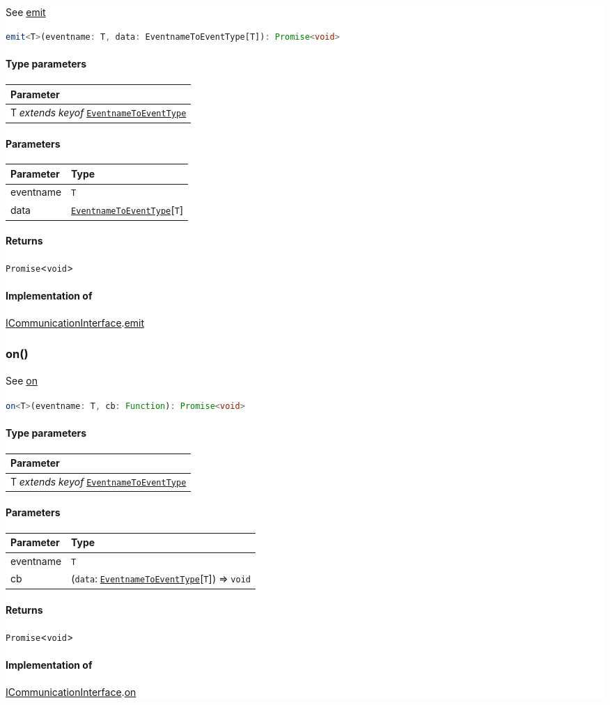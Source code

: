 See [emit](../../../../types/namespaces/nope/interfaces/interface.ICommunicationInterface.md#emit)

```ts
emit<T>(eventname: T, data: EventnameToEventType[T]): Promise<void>
```

#### Type parameters

| Parameter                                                                                                                |
| :----------------------------------------------------------------------------------------------------------------------- |
| T _extends_ _keyof_ [`EventnameToEventType`](../../../../types/namespaces/nope/types/type-alias.EventnameToEventType.md) |

#### Parameters

| Parameter | Type                                                                                                      |
| :-------- | :-------------------------------------------------------------------------------------------------------- |
| eventname | `T`                                                                                                       |
| data      | [`EventnameToEventType`](../../../../types/namespaces/nope/types/type-alias.EventnameToEventType.md)[`T`] |

#### Returns

`Promise`<`void`\>

#### Implementation of

[ICommunicationInterface](../../../../types/namespaces/nope/interfaces/interface.ICommunicationInterface.md).[emit](../../../../types/namespaces/nope/interfaces/interface.ICommunicationInterface.md#emit)

### on()

See [on](../../../../types/namespaces/nope/interfaces/interface.ICommunicationInterface.md#on)

```ts
on<T>(eventname: T, cb: Function): Promise<void>
```

#### Type parameters

| Parameter                                                                                                                |
| :----------------------------------------------------------------------------------------------------------------------- |
| T _extends_ _keyof_ [`EventnameToEventType`](../../../../types/namespaces/nope/types/type-alias.EventnameToEventType.md) |

#### Parameters

| Parameter | Type                                                                                                                          |
| :-------- | :---------------------------------------------------------------------------------------------------------------------------- |
| eventname | `T`                                                                                                                           |
| cb        | (`data`: [`EventnameToEventType`](../../../../types/namespaces/nope/types/type-alias.EventnameToEventType.md)[`T`]) => `void` |

#### Returns

`Promise`<`void`\>

#### Implementation of

[ICommunicationInterface](../../../../types/namespaces/nope/interfaces/interface.ICommunicationInterface.md).[on](../../../../types/namespaces/nope/interfaces/interface.ICommunicationInterface.md#on)
